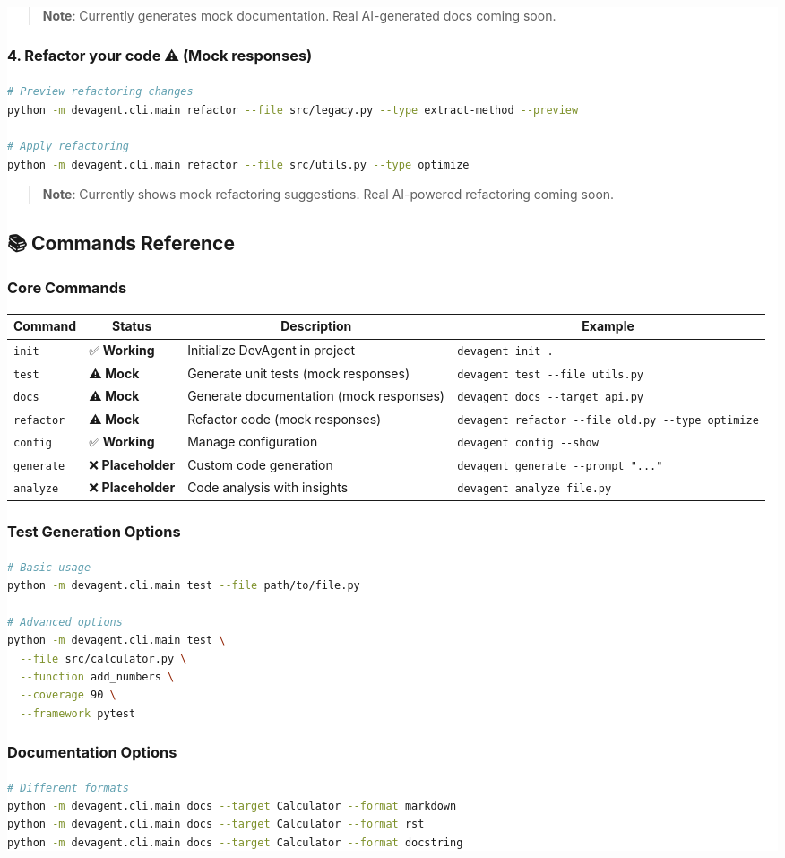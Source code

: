 > **Note**: Currently generates mock documentation. Real AI-generated docs coming soon.

### 4. Refactor your code ⚠️ (Mock responses)

```bash
# Preview refactoring changes
python -m devagent.cli.main refactor --file src/legacy.py --type extract-method --preview

# Apply refactoring
python -m devagent.cli.main refactor --file src/utils.py --type optimize
```

> **Note**: Currently shows mock refactoring suggestions. Real AI-powered refactoring coming soon.

## 📚 Commands Reference

### Core Commands

| Command | Status | Description | Example |
|---------|--------|-------------|---------|
| `init` | ✅ **Working** | Initialize DevAgent in project | `devagent init .` |
| `test` | ⚠️ **Mock** | Generate unit tests (mock responses) | `devagent test --file utils.py` |
| `docs` | ⚠️ **Mock** | Generate documentation (mock responses) | `devagent docs --target api.py` |
| `refactor` | ⚠️ **Mock** | Refactor code (mock responses) | `devagent refactor --file old.py --type optimize` |
| `config` | ✅ **Working** | Manage configuration | `devagent config --show` |
| `generate` | ❌ **Placeholder** | Custom code generation | `devagent generate --prompt "..."` |
| `analyze` | ❌ **Placeholder** | Code analysis with insights | `devagent analyze file.py` |

### Test Generation Options

```bash
# Basic usage
python -m devagent.cli.main test --file path/to/file.py

# Advanced options
python -m devagent.cli.main test \
  --file src/calculator.py \
  --function add_numbers \
  --coverage 90 \
  --framework pytest
```

### Documentation Options

```bash
# Different formats
python -m devagent.cli.main docs --target Calculator --format markdown
python -m devagent.cli.main docs --target Calculator --format rst
python -m devagent.cli.main docs --target Calculator --format docstring
```
